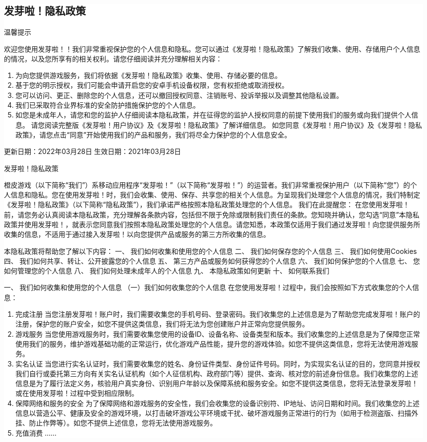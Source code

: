## 发芽啦！隐私政策

温馨提示
 
欢迎您使用发芽啦！！我们非常重视保护您的个人信息和隐私。您可以通过《发芽啦！隐私政策》了解我们收集、使用、存储用户个人信息的情况，以及您所享有的相关权利。请您仔细阅读并充分理解相关内容：
1.	为向您提供游戏服务，我们将依据《发芽啦！隐私政策》收集、使用、存储必要的信息。
2.	基于您的明示授权，我们可能会申请开启您的安卓手机设备权限，您有权拒绝或取消授权。
3.	您可以访问、更正、删除您的个人信息，还可以撤回授权同意、注销账号、投诉举报以及调整其他隐私设置。
4.	我们已采取符合业界标准的安全防护措施保护您的个人信息。
5.	如您是未成年人，请您和您的监护人仔细阅读本隐私政策，并在征得您的监护人授权同意的前提下使用我们的服务或向我们提供个人信息。
请您阅读完整版《发芽啦！用户协议》及《发芽啦！隐私政策》了解详细信息。
如您同意《发芽啦！用户协议》及《发芽啦！隐私政策》，请您点击“同意”开始使用我们的产品和服务，我们将尽全力保护您的个人信息安全。


更新日期：2022年03月28日
生效日期：2021年03月28日

发芽啦！隐私政策

橙皮游戏（以下简称“我们”）系移动应用程序“发芽啦！”（以下简称“发芽啦！”）的运营者。我们非常重视保护用户（以下简称“您”）的个人信息和隐私。您在使用发芽啦！时，我们会收集、使用、保存、共享您的相关个人信息。为呈现我们处理您个人信息的情况，我们特制定《发芽啦！隐私政策》（以下简称“隐私政策”），我们承诺严格按照本隐私政策处理您的个人信息。
我们在此提醒您：
在您使用发芽啦！前，请您务必认真阅读本隐私政策，充分理解各条款内容，包括但不限于免除或限制我们责任的条款。您知晓并确认，您勾选“同意”本隐私政策并使用发芽啦！，就表示您同意我们按照本隐私政策处理您的个人信息。请您知悉，本政策仅适用于我们通过发芽啦！向您提供服务所收集的信息，不适用于通过接入发芽啦！以向您提供产品或服务的第三方所收集的信息。


本隐私政策将帮助您了解以下内容：
一、	我们如何收集和使用您的个人信息
二、	我们如何保存您的个人信息
三、	我们如何使用Cookies
四、	我们如何共享、转让、公开披露您的个人信息
五、	第三方产品或服务如何获得您的个人信息
六、	我们如何保护您的个人信息
七、	您如何管理您的个人信息
八、	我们如何处理未成年人的个人信息
九、	本隐私政策如何更新
十、	如何联系我们

一、	我们如何收集和使用您的个人信息
（一）我们如何收集您的个人信息
在您使用发芽啦！过程中，我们会按照如下方式收集您的个人信息：
1.	完成注册
当您注册发芽啦！账户时，我们需要收集您的手机号码、登录密码。我们收集您的上述信息是为了帮助您完成发芽啦！账户的注册，保护您的账户安全，如您不提供这类信息，我们将无法为您创建账户并正常向您提供服务。
2.	游戏服务
当您使用游戏服务时，我们需要收集您使用的设备ID、设备名称、设备类型和版本。我们收集您的上述信息是为了保障您正常使用我们的服务，维护游戏基础功能的正常运行，优化游戏产品性能，提升您的游戏体验。如您不提供这类信息，您将无法使用游戏服务。
3.	实名认证
当您进行实名认证时，我们需要收集您的姓名、身份证件类型、身份证件号码。同时，为实现实名认证的目的，您同意并授权我们自行或委托第三方向有关实名认证机构（如个人征信机构、政府部门等）提供、查询、核对您的前述身份信息。我们收集您的上述信息是为了履行法定义务，核验用户真实身份、识别用户年龄以及保障系统和服务安全。如您不提供这类信息，您将无法登录发芽啦！或在使用发芽啦！过程中受到相应限制。
4.	保障网络和服务的安全
为了保障网络和游戏服务的安全性，我们会收集您的设备识别符、IP地址、访问日期和时间。我们收集您的上述信息以营造公平、健康及安全的游戏环境，以打击破坏游戏公平环境或干扰、破坏游戏服务正常进行的行为（如用于检测盗版、扫描外挂、防止作弊等）。如您不提供上述信息，您将无法使用游戏服务。
5.	充值消费
……
